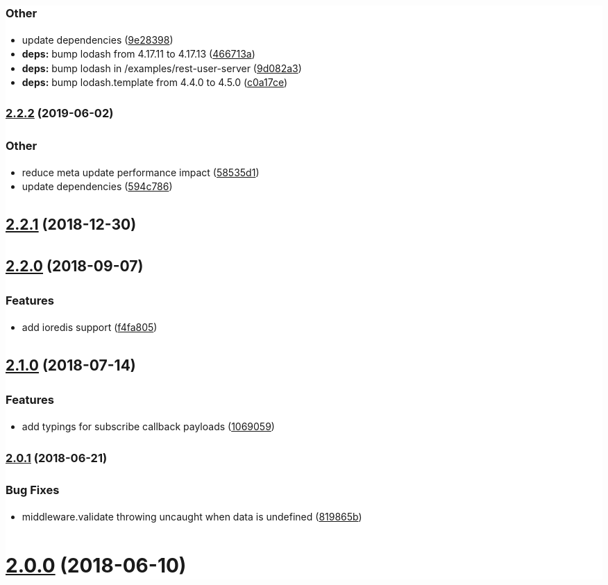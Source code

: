 
### Other

* update dependencies ([9e28398](https://github.com/maritz/nohm/commit/9e28398))
* **deps:** bump lodash from 4.17.11 to 4.17.13 ([466713a](https://github.com/maritz/nohm/commit/466713a))
* **deps:** bump lodash in /examples/rest-user-server ([9d082a3](https://github.com/maritz/nohm/commit/9d082a3))
* **deps:** bump lodash.template from 4.4.0 to 4.5.0 ([c0a17ce](https://github.com/maritz/nohm/commit/c0a17ce))



### [2.2.2](https://github.com/maritz/nohm/compare/v2.2.1...v2.2.2) (2019-06-02)


### Other

* reduce meta update performance impact ([58535d1](https://github.com/maritz/nohm/commit/58535d1))
* update dependencies ([594c786](https://github.com/maritz/nohm/commit/594c786))

## [2.2.1](https://github.com/maritz/nohm/compare/v2.2.0...v2.2.1) (2018-12-30)

## [2.2.0](https://github.com/maritz/nohm/compare/v2.1.0...v2.2.0) (2018-09-07)


### Features

* add ioredis support ([f4fa805](https://github.com/maritz/nohm/commit/f4fa805))

## [2.1.0](https://github.com/maritz/nohm/compare/v2.0.1...v2.1.0) (2018-07-14)

### Features

* add typings for subscribe callback payloads ([1069059](https://github.com/maritz/nohm/commit/1069059))

### [2.0.1](https://github.com/maritz/nohm/compare/v2.0.0...v2.0.1) (2018-06-21)


### Bug Fixes

* middleware.validate throwing uncaught when data is undefined ([819865b](https://github.com/maritz/nohm/commit/819865b))

# [2.0.0](https://github.com/maritz/nohm/compare/v1.0.0...v2.0.0) (2018-06-10)
